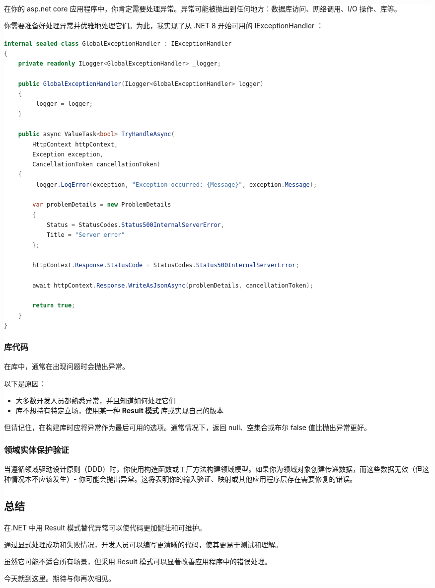 在你的 asp.net core 应用程序中，你肯定需要处理异常。异常可能被抛出到任何地方：数据库访问、网络调用、I/O 操作、库等。

你需要准备好处理异常并优雅地处理它们。为此，我实现了从 .NET 8 开始可用的 IExceptionHandler ：

```csharp
internal sealed class GlobalExceptionHandler : IExceptionHandler
{
    private readonly ILogger<GlobalExceptionHandler> _logger;

    public GlobalExceptionHandler(ILogger<GlobalExceptionHandler> logger)
    {
        _logger = logger;
    }

    public async ValueTask<bool> TryHandleAsync(
        HttpContext httpContext,
        Exception exception,
        CancellationToken cancellationToken)
    {
        _logger.LogError(exception, "Exception occurred: {Message}", exception.Message);

        var problemDetails = new ProblemDetails
        {
            Status = StatusCodes.Status500InternalServerError,
            Title = "Server error"
        };

        httpContext.Response.StatusCode = StatusCodes.Status500InternalServerError;

        await httpContext.Response.WriteAsJsonAsync(problemDetails, cancellationToken);

        return true;
    }
}
```

### 库代码

在库中，通常在出现问题时会抛出异常。

以下是原因：

- 大多数开发人员都熟悉异常，并且知道如何处理它们
- 库不想持有特定立场，使用某一种 **Result 模式** 库或实现自己的版本

但请记住，在构建库时应将异常作为最后可用的选项。通常情况下，返回 null、空集合或布尔 false 值比抛出异常更好。

### 领域实体保护验证

当遵循领域驱动设计原则（DDD）时，你使用构造函数或工厂方法构建领域模型。如果你为领域对象创建传递数据，而这些数据无效（但这种情况本不应该发生）- 你可能会抛出异常。这将表明你的输入验证、映射或其他应用程序层存在需要修复的错误。

## 总结

在.NET 中用 Result 模式替代异常可以使代码更加健壮和可维护。

通过显式处理成功和失败情况，开发人员可以编写更清晰的代码，使其更易于测试和理解。

虽然它可能不适合所有场景，但采用 Result 模式可以显著改善应用程序中的错误处理。

今天就到这里。期待与你再次相见。
